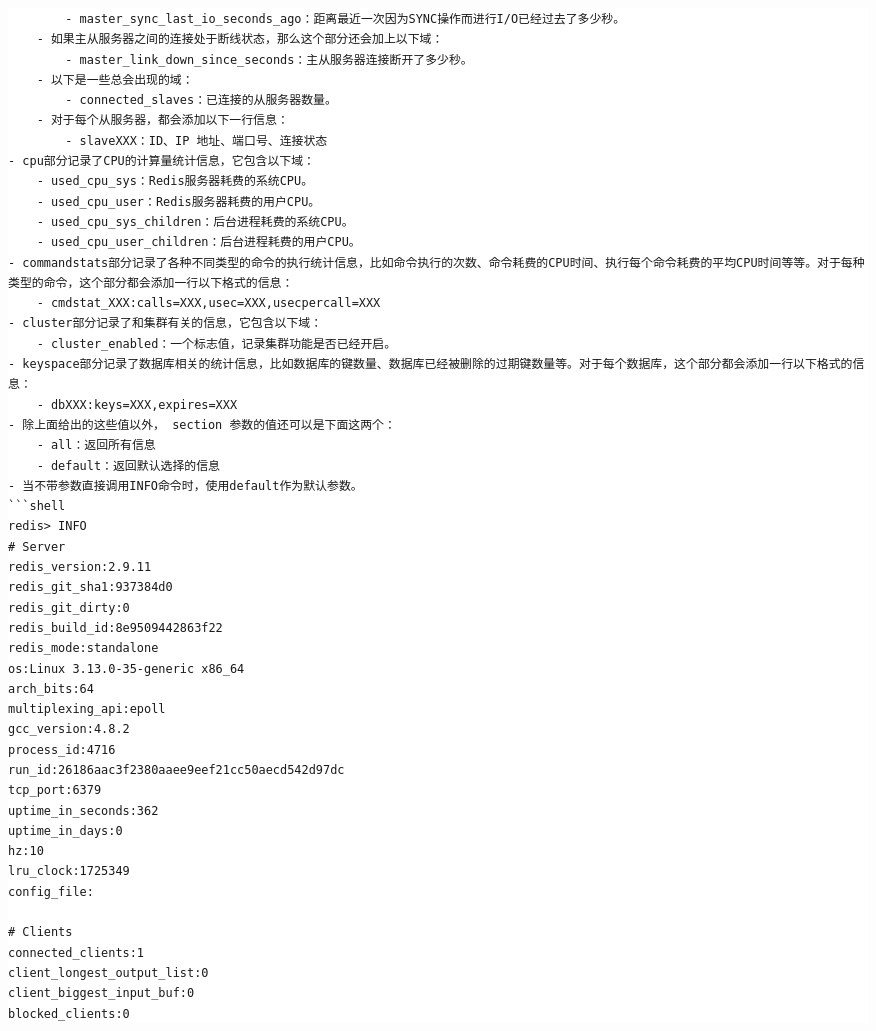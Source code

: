             - master_sync_last_io_seconds_ago：距离最近一次因为SYNC操作而进行I/O已经过去了多少秒。
        - 如果主从服务器之间的连接处于断线状态，那么这个部分还会加上以下域：
            - master_link_down_since_seconds：主从服务器连接断开了多少秒。
        - 以下是一些总会出现的域：
            - connected_slaves：已连接的从服务器数量。
        - 对于每个从服务器，都会添加以下一行信息：
            - slaveXXX：ID、IP 地址、端口号、连接状态
    - cpu部分记录了CPU的计算量统计信息，它包含以下域：
        - used_cpu_sys：Redis服务器耗费的系统CPU。
        - used_cpu_user：Redis服务器耗费的用户CPU。
        - used_cpu_sys_children：后台进程耗费的系统CPU。
        - used_cpu_user_children：后台进程耗费的用户CPU。
    - commandstats部分记录了各种不同类型的命令的执行统计信息，比如命令执行的次数、命令耗费的CPU时间、执行每个命令耗费的平均CPU时间等等。对于每种类型的命令，这个部分都会添加一行以下格式的信息：
        - cmdstat_XXX:calls=XXX,usec=XXX,usecpercall=XXX
    - cluster部分记录了和集群有关的信息，它包含以下域：
        - cluster_enabled：一个标志值，记录集群功能是否已经开启。
    - keyspace部分记录了数据库相关的统计信息，比如数据库的键数量、数据库已经被删除的过期键数量等。对于每个数据库，这个部分都会添加一行以下格式的信息：
        - dbXXX:keys=XXX,expires=XXX
    - 除上面给出的这些值以外， section 参数的值还可以是下面这两个：
        - all：返回所有信息
        - default：返回默认选择的信息
    - 当不带参数直接调用INFO命令时，使用default作为默认参数。
    ```shell
    redis> INFO
    # Server
    redis_version:2.9.11
    redis_git_sha1:937384d0
    redis_git_dirty:0
    redis_build_id:8e9509442863f22
    redis_mode:standalone
    os:Linux 3.13.0-35-generic x86_64
    arch_bits:64
    multiplexing_api:epoll
    gcc_version:4.8.2
    process_id:4716
    run_id:26186aac3f2380aaee9eef21cc50aecd542d97dc
    tcp_port:6379
    uptime_in_seconds:362
    uptime_in_days:0
    hz:10
    lru_clock:1725349
    config_file:

    # Clients
    connected_clients:1
    client_longest_output_list:0
    client_biggest_input_buf:0
    blocked_clients:0
